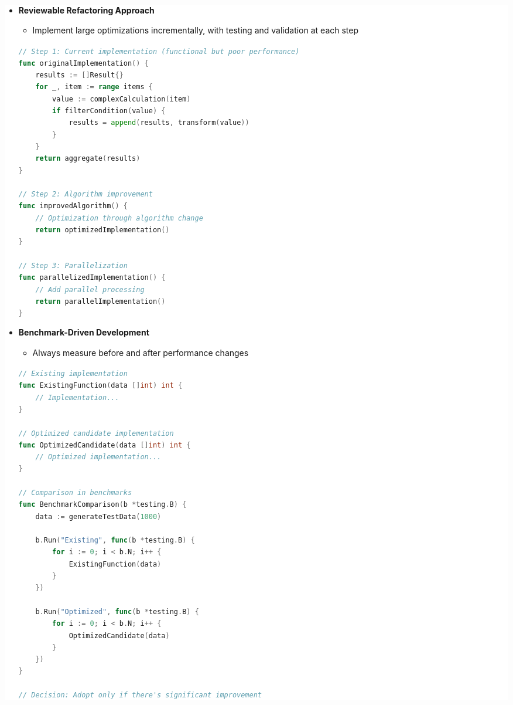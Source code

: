 - **Reviewable Refactoring Approach**
  - Implement large optimizations incrementally, with testing and validation at each step
  ```go
  // Step 1: Current implementation (functional but poor performance)
  func originalImplementation() {
      results := []Result{}
      for _, item := range items {
          value := complexCalculation(item)
          if filterCondition(value) {
              results = append(results, transform(value))
          }
      }
      return aggregate(results)
  }
  
  // Step 2: Algorithm improvement
  func improvedAlgorithm() {
      // Optimization through algorithm change
      return optimizedImplementation()
  }
  
  // Step 3: Parallelization
  func parallelizedImplementation() {
      // Add parallel processing
      return parallelImplementation()
  }
  ```

- **Benchmark-Driven Development**
  - Always measure before and after performance changes
  ```go
  // Existing implementation
  func ExistingFunction(data []int) int {
      // Implementation...
  }
  
  // Optimized candidate implementation
  func OptimizedCandidate(data []int) int {
      // Optimized implementation...
  }
  
  // Comparison in benchmarks
  func BenchmarkComparison(b *testing.B) {
      data := generateTestData(1000)
      
      b.Run("Existing", func(b *testing.B) {
          for i := 0; i < b.N; i++ {
              ExistingFunction(data)
          }
      })
      
      b.Run("Optimized", func(b *testing.B) {
          for i := 0; i < b.N; i++ {
              OptimizedCandidate(data)
          }
      })
  }
  
  // Decision: Adopt only if there's significant improvement
  ```
